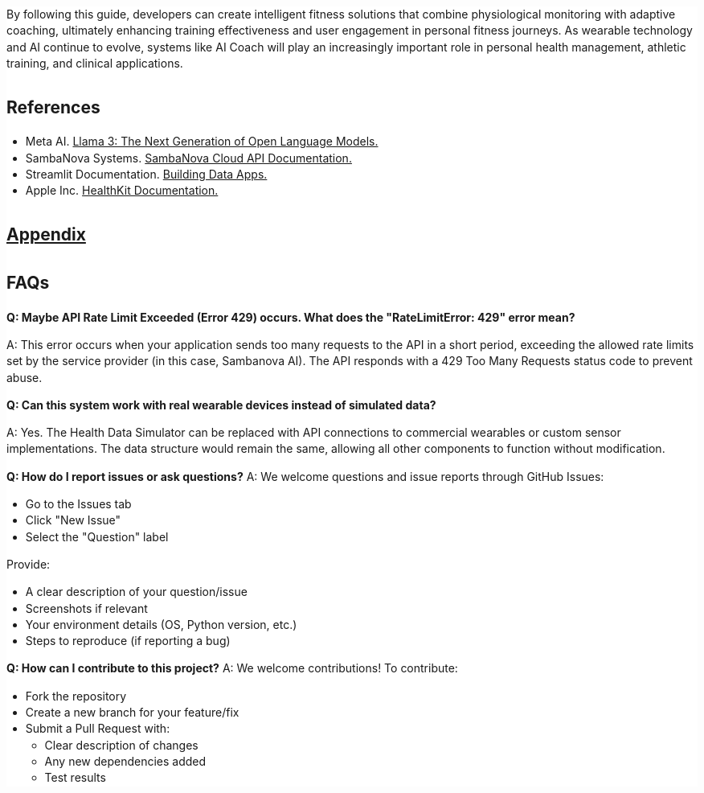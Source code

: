 By following this guide, developers can create intelligent fitness solutions that combine physiological monitoring with adaptive coaching, ultimately enhancing training effectiveness and user engagement in personal fitness journeys. As wearable technology and AI continue to evolve, systems like AI Coach will play an increasingly important role in personal health management, athletic training, and clinical applications.

<div STYLE="page-break-after: always;"></div>

## References
- Meta AI. [Llama 3: The Next Generation of Open Language Models.](https://ai.meta.com/llama/)
- SambaNova Systems. [SambaNova Cloud API Documentation.](https://cloud.sambanova.ai/apis)
- Streamlit Documentation. [Building Data Apps.](https://docs.streamlit.io/)
- Apple Inc. [HealthKit Documentation.](https://developer.apple.com/documentation/healthkit)

<div STYLE="page-break-after: always;"></div>

## [Appendix](https://github.com/Jiang-Feiyu/AI_Coach_Tutorial/blob/main/appendix.md)

<div STYLE="page-break-after: always;"></div>

## **FAQs**
**Q: Maybe API Rate Limit Exceeded (Error 429) occurs. What does the "RateLimitError: 429" error mean?**

A: This error occurs when your application sends too many requests to the API in a short period, exceeding the allowed rate limits set by the service provider (in this case, Sambanova AI). The API responds with a 429 Too Many Requests status code to prevent abuse.

**Q: Can this system work with real wearable devices instead of simulated data?**

A: Yes. The Health Data Simulator can be replaced with API connections to commercial wearables or custom sensor implementations. The data structure would remain the same, allowing all other components to function without modification.

**Q: How do I report issues or ask questions?**
A: We welcome questions and issue reports through GitHub Issues:
- Go to the Issues tab
- Click "New Issue"
- Select the "Question" label

Provide:
- A clear description of your question/issue
- Screenshots if relevant
- Your environment details (OS, Python version, etc.)
- Steps to reproduce (if reporting a bug)

**Q: How can I contribute to this project?**
A: We welcome contributions! To contribute:
- Fork the repository
- Create a new branch for your feature/fix
- Submit a Pull Request with:
  - Clear description of changes
  - Any new dependencies added
  - Test results
